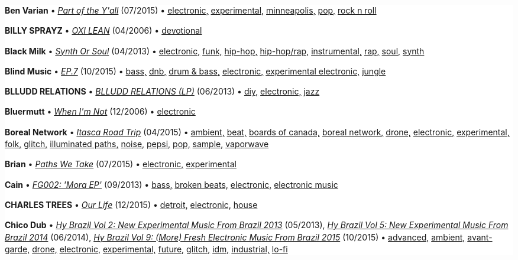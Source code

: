 **Ben Varian** &bull; [*Part of the Y'all*](mjmjrecords.bandcamp.com/album/part-of-the-yall) (07/2015) &bull; [electronic,](https://bandcamp.com/tag/electronic) [experimental,](https://bandcamp.com/tag/experimental) [minneapolis,](https://bandcamp.com/tag/minneapolis) [pop,](https://bandcamp.com/tag/pop) [rock n roll](https://bandcamp.com/tag/rock-n-roll)

**BILLY SPRAYZ** &bull; [*OXI LEAN*](billysprayz.bandcamp.com/album/oxi-lean) (04/2006) &bull;  [devotional](https://bandcamp.com/tag/devotional)

**Black Milk** &bull; [*Synth Or Soul*](blackmilk.bandcamp.com/album/synth-or-soul) (04/2013) &bull; [electronic,](https://bandcamp.com/tag/electronic) [funk,](https://bandcamp.com/tag/funk) [hip-hop,](https://bandcamp.com/tag/hip-hop) [hip-hop/rap,](https://bandcamp.com/tag/hip-hop-rap) [instrumental,](https://bandcamp.com/tag/instrumental) [rap,](https://bandcamp.com/tag/rap) [soul,](https://bandcamp.com/tag/soul) [synth](https://bandcamp.com/tag/synth)

**Blind Music** &bull; [*EP.7*](blindmusic.bandcamp.com/) (10/2015) &bull; [bass,](https://bandcamp.com/tag/bass) [dnb,](https://bandcamp.com/tag/dnb) [drum & bass,](https://bandcamp.com/tag/drum-&-bass) [electronic,](https://bandcamp.com/tag/electronic) [experimental electronic,](https://bandcamp.com/tag/experimental-electronic) [jungle](https://bandcamp.com/tag/jungle)

**BLLUDD RELATIONS** &bull; [*BLLUDD RELATIONS (LP)*](deekrecordings.bandcamp.com/album/blludd-relations-lp) (06/2013) &bull; [diy,](https://bandcamp.com/tag/diy) [electronic,](https://bandcamp.com/tag/electronic) [jazz](https://bandcamp.com/tag/jazz)

**Bluermutt** &bull; [*When I'm Not*](bluermutt.bandcamp.com/album/when-im-not) (12/2006) &bull;  [electronic](https://bandcamp.com/tag/electronic)

**Boreal Network** &bull; [*Itasca Road Trip*](illuminatedpaths.bandcamp.com/album/itasca-road-trip) (04/2015) &bull; [ambient,](https://bandcamp.com/tag/ambient) [beat,](https://bandcamp.com/tag/beat) [boards of canada,](https://bandcamp.com/tag/boards-of-canada) [boreal network,](https://bandcamp.com/tag/boreal-network) [drone,](https://bandcamp.com/tag/drone) [electronic,](https://bandcamp.com/tag/electronic) [experimental,](https://bandcamp.com/tag/experimental) [folk,](https://bandcamp.com/tag/folk) [glitch,](https://bandcamp.com/tag/glitch) [illuminated paths,](https://bandcamp.com/tag/illuminated-paths) [noise,](https://bandcamp.com/tag/noise) [pepsi,](https://bandcamp.com/tag/pepsi) [pop,](https://bandcamp.com/tag/pop) [sample,](https://bandcamp.com/tag/sample) [vaporwave](https://bandcamp.com/tag/vaporwave)

**Brian** &bull; [*Paths We Take*](brianbrian.bandcamp.com/album/paths-we-take) (07/2015) &bull; [electronic,](https://bandcamp.com/tag/electronic) [experimental](https://bandcamp.com/tag/experimental)

**Cain** &bull; [*FG002: 'Mora EP'*](finegrainsrecords.bandcamp.com/album/cain-mora-ep) (09/2013) &bull; [bass,](https://bandcamp.com/tag/bass) [broken beats,](https://bandcamp.com/tag/broken-beats) [electronic,](https://bandcamp.com/tag/electronic) [electronic music](https://bandcamp.com/tag/electronic-music)

**CHARLES TREES** &bull; [*Our Life*](charlestrees.bandcamp.com/) (12/2015) &bull; [detroit,](https://bandcamp.com/tag/detroit) [electronic,](https://bandcamp.com/tag/electronic) [house](https://bandcamp.com/tag/house)

**Chico Dub** &bull; [*Hy Brazil Vol 2: New Experimental Music From Brazil 2013*](chicodub.bandcamp.com/album/hy-brazil-vol-2-new-experimental-music-from-brazil-2013) (05/2013), [*Hy Brazil Vol 5: New Experimental Music From Brazil 2014*](chicodub.bandcamp.com/album/hy-brazil-vol-5-new-experimental-music-from-brazil-2014) (06/2014), [*Hy Brazil Vol 9: (More) Fresh Electronic Music From Brazil 2015*](chicodub.bandcamp.com/) (10/2015) &bull; [advanced,](https://bandcamp.com/tag/advanced) [ambient,](https://bandcamp.com/tag/ambient) [avant-garde,](https://bandcamp.com/tag/avant-garde) [drone,](https://bandcamp.com/tag/drone) [electronic,](https://bandcamp.com/tag/electronic) [experimental,](https://bandcamp.com/tag/experimental) [future,](https://bandcamp.com/tag/future) [glitch,](https://bandcamp.com/tag/glitch) [idm,](https://bandcamp.com/tag/idm) [industrial,](https://bandcamp.com/tag/industrial) [lo-fi](https://bandcamp.com/tag/lo-fi)
